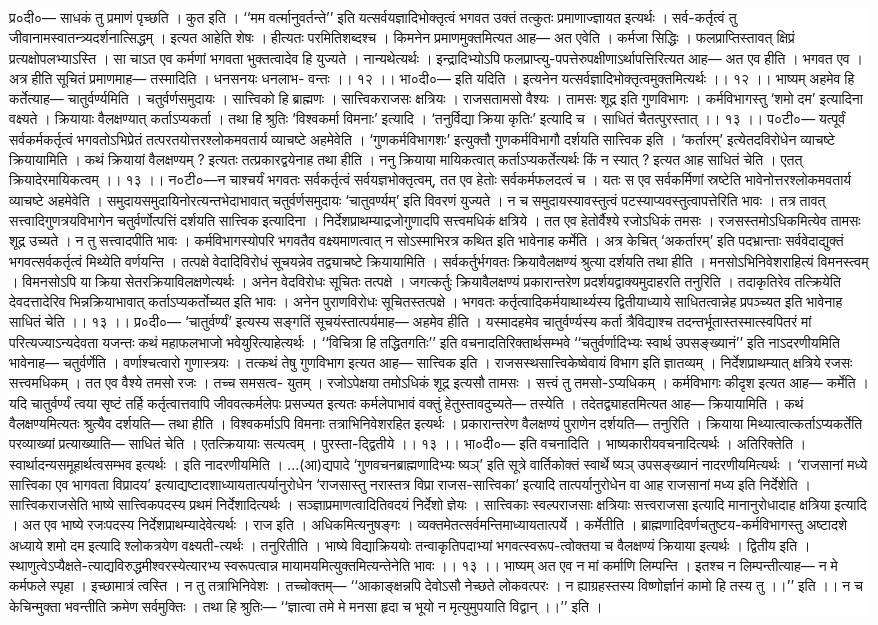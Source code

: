 प्र०दी०— साधकं तु प्रमाणं पृच्छति । कुत इति । ‘‘मम वर्त्मानुवर्तन्ते’’ इति यत्सर्वयज्ञादिभोक्तृत्वं भगवत उक्तं तत्कुतः प्रमाणाज्ज्ञायत इत्यर्थः । सर्व-कर्तृत्वं तु जीवानामस्वातन्त्र्यदर्शनात्सिद्धम् । इत्यत आहेति शेषः । हीत्यतः परमितिशब्दश्च । किमनेन प्रमाणमुक्तमित्यत आह— अत एवेति । 
कर्मजा सिद्धिः । फलप्राप्तिस्तावत् क्षिप्रं प्रत्यक्षोपलभ्याऽस्ति । सा चाऽत 
एव कर्मणां भगवता भुक्तत्वादेव हि युज्यते । नान्यथेत्यर्थः । इन्द्रादिभ्योऽपि फलप्राप्त्यु-पपत्तेरुपक्षीणाऽर्थापत्तिरित्यत आह— अत एव हीति । भगवत एव । अत्र हीति सूचितं प्रमाणमाह— तस्मादिति । धनसनयः धनलाभ-
वन्तः ।। १२ ।।
भा०दी०— इति यदिति । इत्यनेन यत्सर्वज्ञादिभोक्तृत्वमुक्तमित्यर्थः ।। १२ ।।
भाष्यम्
अहमेव हि कर्तेत्याह— चातुर्वर्ण्यमिति । चतुर्वर्णसमुदायः । सात्त्विको हि ब्राह्मणः । सात्त्विकराजसः क्षत्रियः । राजसतामसो वैश्यः । तामसः शूद्र इति गुणविभागः । कर्मविभागस्तु ‘शमो दम’ इत्यादिना वक्ष्यते । क्रियायाः वैलक्षण्यात् कर्ताऽप्यकर्ता । तथा हि श्रुतिः ‘विश्वकर्मा विमनाः’ इत्यादि । ‘तनुर्विद्या क्रिया कृतिः’ इत्यादि च । साधितं चैतत्पुरस्तात् ।। १३ ।।
प०टी०— यत्पूर्वं सर्वकर्मकर्तृत्वं भगवतोऽभिप्रेतं तत्परतयोत्तरश्लोकमवतार्य व्याचष्टे अहमेवेति ।  ‘गुणकर्मविभागशः’ इत्युक्तौ गुणकर्मविभागौ दर्शयति सात्त्विक इति । ‘कर्तारम्’ इत्येतदविरोधेन व्याचष्टे क्रियायामिति । कथं क्रियायां वैलक्षण्यम् ? इत्यतः तत्प्रकारद्वयेनाह तथा हीति । ननु क्रियाया मायिकत्वात् कर्ताऽप्यकर्तेत्यर्थः किं न स्यात् ? इत्यत आह साधितं चेति । एतत् क्रियादेरमायिकत्वम् ।। १३ ।।
न०टी०—न चाश्चर्यं भगवतः सर्वकर्तृत्वं सर्वयज्ञभोक्तृत्वम्, तत एव हेतोः सर्वकर्मफलदत्वं च । यतः स एव सर्वकर्मिणां स्रष्टेति भावेनोत्तरश्लोकमवतार्य व्याचष्टे अहमेवेति । समुदायसमुदायिनोरत्यन्तभेदाभावात् चतुर्वर्णसमुदायः ‘चातुवर्ण्यम्’ इति विवरणं युज्यते । न च समुदायस्यावस्तुत्वं पटस्याप्यवस्तुत्वापत्तेरिति भावः । तत्र तावत् सत्त्वादिगुणत्रयविभागेन चतुर्वर्णोत्पत्तिं दर्शयति सात्त्विक इत्यादिना । निर्देशप्राथम्याद्रजोगुणादपि सत्त्वमधिकं क्षत्रिये । तत एव हेतोर्वैश्ये रजोऽधिकं तमसः । रजसस्तमोऽधिकमित्येव तामसः शूद्र उच्यते । न तु सत्त्वादपीति भावः । कर्मविभागस्योपरि भगवतैव वक्ष्यमाणत्वात् न सोऽस्माभिरत्र कथित इति भावेनाह कर्मेति । अत्र केचित् ‘अकर्तारम्’ इति पदभ्रान्ताः सर्ववेदाद्युक्तं भगवत्सर्वकर्तृत्वं मिथ्येति वर्णयन्ति । तत्पक्षे वेदादिविरोधं सूचयन्नेव तद्व्याचष्टे क्रियायामिति । सर्वकर्तुर्भगवतः क्रियावैलक्षण्यं श्रुत्या दर्शयति तथा हीति । मनसोऽभिनिवेशराहित्यं विमनस्त्वम् । विमनसोऽपि या क्रिया सेतरक्रियाविलक्षणेत्यर्थः । अनेन वेदविरोधः सूचितः तत्पक्षे । जगत्कर्तुः क्रियावैलक्षण्यं प्रकारान्तरेण प्रदर्शयद्वाक्यमुदाहरति तनुरिति । तदाकृतिरेव तत्क्रियेति देवदत्तादेरिव भिन्नक्रियाभावात् कर्ताऽप्यकर्तोच्यत इति भावः । अनेन पुराणविरोधः सूचितस्तत्पक्षे । भगवतः कर्तृत्वादिकर्मयाथार्थ्यस्य द्वितीयाध्याये साधितत्वान्नेह प्रपञ्च्यत इति भावेनाह साधितं चेति ।। १३ ।।
प्र०दी०— ‘चातुर्वर्ण्यं’ इत्यस्य सङ्गतिं सूचयंस्तात्पर्यमाह— अहमेव हीति । यस्मादहमेव चातुर्वर्ण्यस्य कर्ता त्रैविद्याश्च तदन्तर्भूतास्तस्मात्स्वपितरं मां परित्यज्याऽन्यदेवता यजन्तः कथं महाफलभाजो भवेयुरित्याहेत्यर्थः । ‘‘विचित्रा हि तद्धितगतिः’’ इति वचनादतिरिक्तार्थसम्भवे ‘‘चतुर्वर्णादिभ्यः स्वार्थ उपसङ्ख्यानं’’ इति नाऽदरणीयमिति भावेनाह— चतुर्वर्णेति । वर्णाश्चत्वारो गुणास्त्रयः । तत्कथं तेषु गुणविभाग इत्यत आह— सात्त्विक इति । राजसस्थसात्त्विकेष्वेवायं विभाग इति ज्ञातव्यम् । निर्देशप्राथम्यात् क्षत्रिये रजसः सत्त्वमधिकम् । तत एव वैश्ये तमसो रजः । तच्च समसत्व-
युतम् । रजोऽपेक्षया तमोऽधिकं शूद्र इत्यसौ तामसः । सत्त्वं तु तमसो-ऽप्यधिकम् । कर्मविभागः कीदृश इत्यत आह— कर्मेति ।
यदि चातुर्वर्ण्यं त्वया सृष्टं तर्हि कर्तृत्वात्तवापि जीववत्कर्मलेपः प्रसज्यत इत्यतः कर्मलेपाभावं वक्तुं हेतुस्तावदुच्यते— तस्येति । तदेतद्व्याहतमित्यत आह— क्रियायामिति । कथं वैलक्षण्यमित्यतः श्रुत्यैव दर्शयति— तथा हीति । विश्वकर्माऽपि विमनाः तत्राभिनिवेशरहित इत्यर्थः । प्रकारान्तरेण वैलक्षण्यं पुराणेन दर्शयति— तनुरिति । क्रियाया मिथ्यात्वात्कर्ताऽप्यकर्तेति परव्याख्यां प्रत्याख्याति— साधितं चेति । एतत्क्रियायाः सत्यत्वम् । पुरस्ता-द्द्वितीये ।। १३ ।।
भा०दी०— इति वचनादिति । भाष्यकारीयवचनादित्यर्थः । अतिरिक्तेति । स्वार्थादन्यसमूहार्थत्वसम्भव इत्यर्थः । इति नादरणीयमिति । ...(आ)द्यपादे ‘गुणवचनब्राह्मणादिभ्यः ष्यञ्’ इति सूत्रे वार्तिकोक्तं स्वार्थे ष्यञ् उपसङ्ख्यानं नादरणीयमित्यर्थः । ‘राजसानां मध्ये सात्त्विका एव भागवता विप्रादय’ इत्याद्यष्टादशाध्यायतात्पर्यानुरोधेन ‘राजसास्तु नरास्तत्र विप्रा राजस-सात्त्विका’ इत्यादि तात्पर्यानुरोधेन वा आह राजसानां मध्य इति 
निर्देशेति । सात्त्विकराजसेति भाष्ये सात्त्विकपदस्य प्रथमं निर्देशादित्यर्थः । सञ्ज्ञाप्रमाणत्वादितिवदयं निर्देशो ज्ञेयः । सात्त्विकाः स्वल्पराजसाः क्षत्रियाः सत्त्वराजसा इत्यादि मानानुरोधादाह क्षत्रिया इत्यादि । अत एव भाष्ये रजःपदस्य निर्देशप्राथम्यादेवेत्यर्थः । राज इति । अधिकमित्यनुषङ्गः । व्यक्तमेतत्सर्वमन्तिमाध्यायतात्पर्ये । कर्मेतीति । ब्राह्मणादिवर्णचतुष्टय-कर्मविभागस्तु अष्टादशे अध्याये शमो दम इत्यादि श्लोकत्रयेण वक्ष्यती-त्यर्थः । तनुरितीति । भाष्ये विद्याक्रिययोः तन्वाकृतिपदाभ्यां भगवत्स्वरूप-त्वोक्तया च वैलक्षण्यं क्रियाया इत्यर्थः । द्वितीय इति । स्थाणुत्वेऽप्यैक्षते-त्याद्यविरुद्धमीश्वरस्येत्यारभ्य स्वरूपत्वान्न मायामयमित्युक्तमित्यन्तेनेति भावः ।। १३ ।।
भाष्यम्
अत एव न मां कर्माणि लिम्पन्ति । इतश्च न लिम्पन्तीत्याह— 
न मे कर्मफले स्पृहा । इच्छामात्रं त्वस्ति । न तु तत्राभिनिवेशः । तच्चोक्तम्— 
‘‘आकाङ्क्षन्नपि देवोऽसौ नेच्छते लोकवत्परः । 
न ह्याग्रहस्तस्य विष्णोर्ज्ञानं कामो हि तस्य तु ।।’’ इति ।।
न च केचिन्मुक्ता भवन्तीति क्रमेण सर्वमुक्तिः । तथा हि श्रुतिः—
‘‘ज्ञात्वा तमे मे मनसा हृदा च 
भूयो न मृत्युमुपयाति विद्वान् ।।’’ इति । 